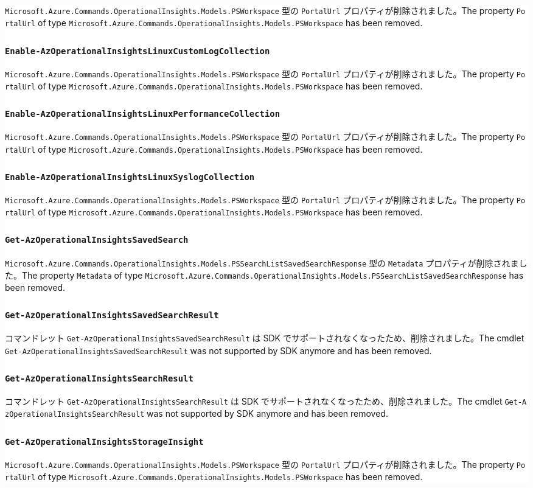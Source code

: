 <span data-ttu-id="d5ed9-224">`Microsoft.Azure.Commands.OperationalInsights.Models.PSWorkspace` 型の `PortalUrl` プロパティが削除されました。</span><span class="sxs-lookup"><span data-stu-id="d5ed9-224">The property `PortalUrl` of type `Microsoft.Azure.Commands.OperationalInsights.Models.PSWorkspace` has been removed.</span></span>

### `Enable-AzOperationalInsightsLinuxCustomLogCollection`

<span data-ttu-id="d5ed9-225">`Microsoft.Azure.Commands.OperationalInsights.Models.PSWorkspace` 型の `PortalUrl` プロパティが削除されました。</span><span class="sxs-lookup"><span data-stu-id="d5ed9-225">The property `PortalUrl` of type `Microsoft.Azure.Commands.OperationalInsights.Models.PSWorkspace` has been removed.</span></span>

### `Enable-AzOperationalInsightsLinuxPerformanceCollection`

<span data-ttu-id="d5ed9-226">`Microsoft.Azure.Commands.OperationalInsights.Models.PSWorkspace` 型の `PortalUrl` プロパティが削除されました。</span><span class="sxs-lookup"><span data-stu-id="d5ed9-226">The property `PortalUrl` of type `Microsoft.Azure.Commands.OperationalInsights.Models.PSWorkspace` has been removed.</span></span>

### `Enable-AzOperationalInsightsLinuxSyslogCollection`

<span data-ttu-id="d5ed9-227">`Microsoft.Azure.Commands.OperationalInsights.Models.PSWorkspace` 型の `PortalUrl` プロパティが削除されました。</span><span class="sxs-lookup"><span data-stu-id="d5ed9-227">The property `PortalUrl` of type `Microsoft.Azure.Commands.OperationalInsights.Models.PSWorkspace` has been removed.</span></span>

### `Get-AzOperationalInsightsSavedSearch`

<span data-ttu-id="d5ed9-228">`Microsoft.Azure.Commands.OperationalInsights.Models.PSSearchListSavedSearchResponse` 型の `Metadata` プロパティが削除されました。</span><span class="sxs-lookup"><span data-stu-id="d5ed9-228">The property `Metadata` of type `Microsoft.Azure.Commands.OperationalInsights.Models.PSSearchListSavedSearchResponse` has been removed.</span></span>

### `Get-AzOperationalInsightsSavedSearchResult`

<span data-ttu-id="d5ed9-229">コマンドレット `Get-AzOperationalInsightsSavedSearchResult` は SDK でサポートされなくなったため、削除されました。</span><span class="sxs-lookup"><span data-stu-id="d5ed9-229">The cmdlet `Get-AzOperationalInsightsSavedSearchResult` was not supported by SDK anymore and has been removed.</span></span>

### `Get-AzOperationalInsightsSearchResult`

<span data-ttu-id="d5ed9-230">コマンドレット `Get-AzOperationalInsightsSearchResult` は SDK でサポートされなくなったため、削除されました。</span><span class="sxs-lookup"><span data-stu-id="d5ed9-230">The cmdlet `Get-AzOperationalInsightsSearchResult` was not supported by SDK anymore and has been removed.</span></span>

### `Get-AzOperationalInsightsStorageInsight`

<span data-ttu-id="d5ed9-231">`Microsoft.Azure.Commands.OperationalInsights.Models.PSWorkspace` 型の `PortalUrl` プロパティが削除されました。</span><span class="sxs-lookup"><span data-stu-id="d5ed9-231">The property `PortalUrl` of type `Microsoft.Azure.Commands.OperationalInsights.Models.PSWorkspace` has been removed.</span></span>
